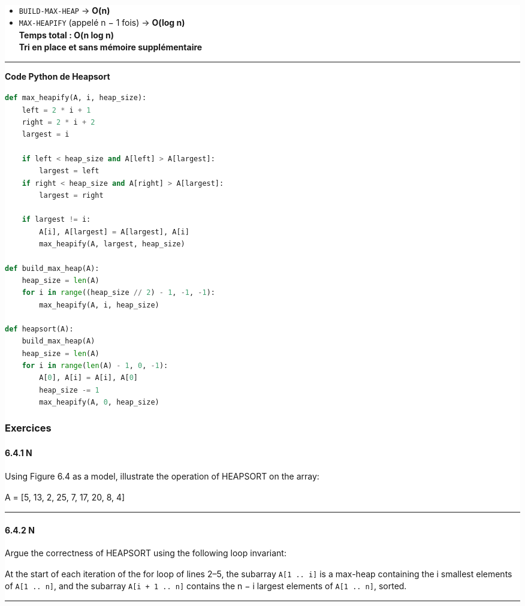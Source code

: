 - `BUILD-MAX-HEAP` → **O(n)**
- `MAX-HEAPIFY` (appelé n − 1 fois) → **O(log n)**  
**Temps total : O(n log n)**  
**Tri en place et sans mémoire supplémentaire**

---

**Code Python de Heapsort**

```python
def max_heapify(A, i, heap_size):
    left = 2 * i + 1
    right = 2 * i + 2
    largest = i

    if left < heap_size and A[left] > A[largest]:
        largest = left
    if right < heap_size and A[right] > A[largest]:
        largest = right

    if largest != i:
        A[i], A[largest] = A[largest], A[i]
        max_heapify(A, largest, heap_size)

def build_max_heap(A):
    heap_size = len(A)
    for i in range((heap_size // 2) - 1, -1, -1):
        max_heapify(A, i, heap_size)

def heapsort(A):
    build_max_heap(A)
    heap_size = len(A)
    for i in range(len(A) - 1, 0, -1):
        A[0], A[i] = A[i], A[0]
        heap_size -= 1
        max_heapify(A, 0, heap_size)

```

### Exercices

#### 6.4.1 N

Using Figure 6.4 as a model, illustrate the operation of HEAPSORT on the array:

A = [5, 13, 2, 25, 7, 17, 20, 8, 4]

---

#### 6.4.2 N

Argue the correctness of HEAPSORT using the following loop invariant:

At the start of each iteration of the for loop of lines 2–5, the subarray `A[1 .. i]` is a max-heap containing the i smallest elements of `A[1 .. n]`, and the subarray `A[i + 1 .. n]` contains the n − i largest elements of `A[1 .. n]`, sorted.

---